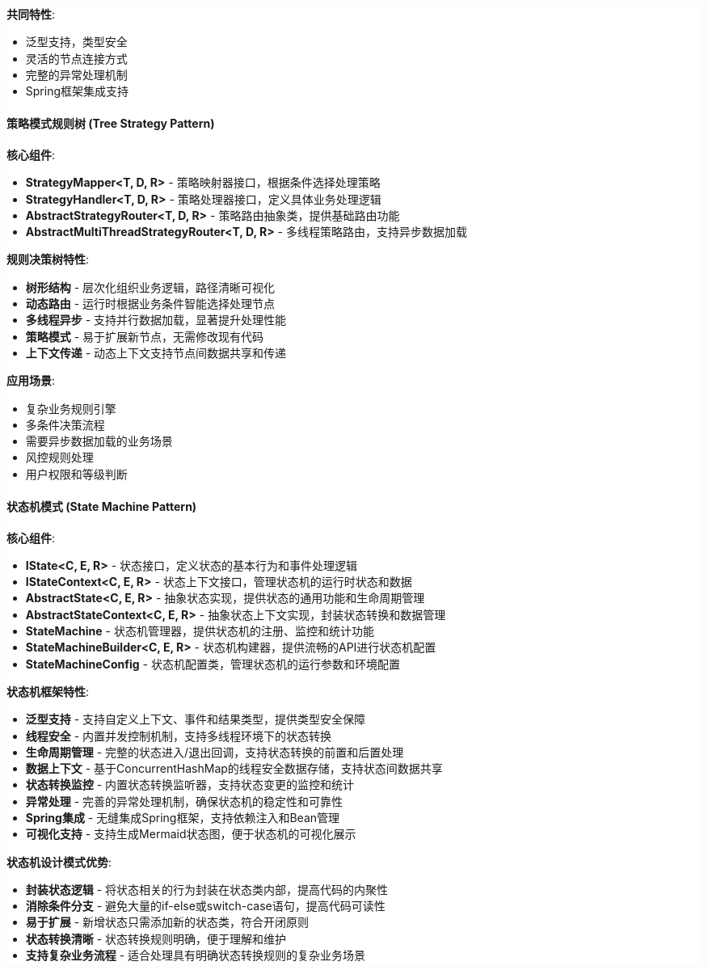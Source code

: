 **共同特性**:
- 泛型支持，类型安全
- 灵活的节点连接方式
- 完整的异常处理机制
- Spring框架集成支持

#### 策略模式规则树 (Tree Strategy Pattern)

**核心组件**:
- **StrategyMapper<T, D, R>** - 策略映射器接口，根据条件选择处理策略
- **StrategyHandler<T, D, R>** - 策略处理器接口，定义具体业务处理逻辑
- **AbstractStrategyRouter<T, D, R>** - 策略路由抽象类，提供基础路由功能
- **AbstractMultiThreadStrategyRouter<T, D, R>** - 多线程策略路由，支持异步数据加载

**规则决策树特性**:
- **树形结构** - 层次化组织业务逻辑，路径清晰可视化
- **动态路由** - 运行时根据业务条件智能选择处理节点
- **多线程异步** - 支持并行数据加载，显著提升处理性能
- **策略模式** - 易于扩展新节点，无需修改现有代码
- **上下文传递** - 动态上下文支持节点间数据共享和传递

**应用场景**:
- 复杂业务规则引擎
- 多条件决策流程
- 需要异步数据加载的业务场景
- 风控规则处理
- 用户权限和等级判断

#### 状态机模式 (State Machine Pattern)

**核心组件**:
- **IState<C, E, R>** - 状态接口，定义状态的基本行为和事件处理逻辑
- **IStateContext<C, E, R>** - 状态上下文接口，管理状态机的运行时状态和数据
- **AbstractState<C, E, R>** - 抽象状态实现，提供状态的通用功能和生命周期管理
- **AbstractStateContext<C, E, R>** - 抽象状态上下文实现，封装状态转换和数据管理
- **StateMachine** - 状态机管理器，提供状态机的注册、监控和统计功能
- **StateMachineBuilder<C, E, R>** - 状态机构建器，提供流畅的API进行状态机配置
- **StateMachineConfig** - 状态机配置类，管理状态机的运行参数和环境配置

**状态机框架特性**:
- **泛型支持** - 支持自定义上下文、事件和结果类型，提供类型安全保障
- **线程安全** - 内置并发控制机制，支持多线程环境下的状态转换
- **生命周期管理** - 完整的状态进入/退出回调，支持状态转换的前置和后置处理
- **数据上下文** - 基于ConcurrentHashMap的线程安全数据存储，支持状态间数据共享
- **状态转换监控** - 内置状态转换监听器，支持状态变更的监控和统计
- **异常处理** - 完善的异常处理机制，确保状态机的稳定性和可靠性
- **Spring集成** - 无缝集成Spring框架，支持依赖注入和Bean管理
- **可视化支持** - 支持生成Mermaid状态图，便于状态机的可视化展示

**状态机设计模式优势**:
- **封装状态逻辑** - 将状态相关的行为封装在状态类内部，提高代码的内聚性
- **消除条件分支** - 避免大量的if-else或switch-case语句，提高代码可读性
- **易于扩展** - 新增状态只需添加新的状态类，符合开闭原则
- **状态转换清晰** - 状态转换规则明确，便于理解和维护
- **支持复杂业务流程** - 适合处理具有明确状态转换规则的复杂业务场景
